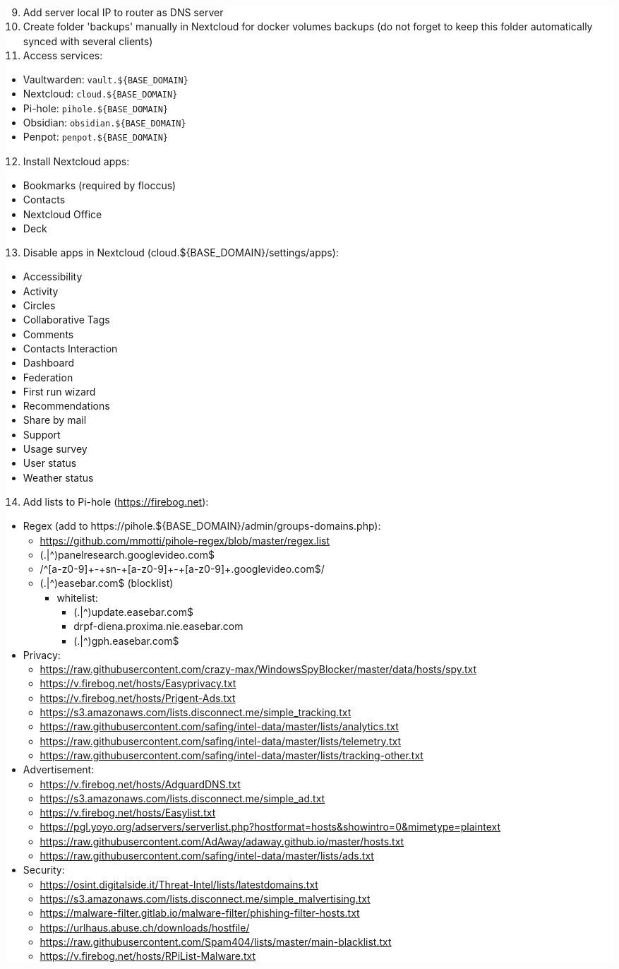 ```bash
```
9. Add server local IP to router as DNS server
10. Create folder 'backups' manually in Nextcloud for docker volumes backups (do not forget to keep this folder automatically synced with several clients)
11. Access services:
  - Vaultwarden: ```vault.${BASE_DOMAIN}```
  - Nextcloud: ```cloud.${BASE_DOMAIN}```
  - Pi-hole: ```pihole.${BASE_DOMAIN}```
  - Obsidian: ```obsidian.${BASE_DOMAIN}```
  - Penpot: ```penpot.${BASE_DOMAIN}```
12. Install Nextcloud apps: 
  - Bookmarks (required by floccus)
  - Contacts
  - Nextcloud Office
  - Deck
13. Disable apps in Nextcloud (cloud.${BASE_DOMAIN}/settings/apps):
  - Accessibility
  - Activity
  - Circles
  - Collaborative Tags
  - Comments
  - Contacts Interaction
  - Dashboard
  - Federation
  - First run wizard
  - Recommendations
  - Share by mail
  - Support
  - Usage survey
  - User status
  - Weather status
14. Add lists to Pi-hole (https://firebog.net):
  - Regex (add to https://pihole.${BASE_DOMAIN}/admin/groups-domains.php):
    - https://github.com/mmotti/pihole-regex/blob/master/regex.list
    - (\.|^)panelresearch\.googlevideo\.com$
    - /^[a-z0-9]+-+sn-+[a-z0-9]+-+[a-z0-9]+\.googlevideo\.com$/
    - (\.|^)easebar\.com$ (blocklist)
      - whitelist:
        - (\.|^)update\.easebar\.com$
        - drpf-diena.proxima.nie.easebar.com
        - (\.|^)gph\.easebar\.com$
  - Privacy:
    - https://raw.githubusercontent.com/crazy-max/WindowsSpyBlocker/master/data/hosts/spy.txt
    - https://v.firebog.net/hosts/Easyprivacy.txt
    - https://v.firebog.net/hosts/Prigent-Ads.txt
    - https://s3.amazonaws.com/lists.disconnect.me/simple_tracking.txt
    - https://raw.githubusercontent.com/safing/intel-data/master/lists/analytics.txt
    - https://raw.githubusercontent.com/safing/intel-data/master/lists/telemetry.txt
    - https://raw.githubusercontent.com/safing/intel-data/master/lists/tracking-other.txt
  - Advertisement:
    - https://v.firebog.net/hosts/AdguardDNS.txt
    - https://s3.amazonaws.com/lists.disconnect.me/simple_ad.txt
    - https://v.firebog.net/hosts/Easylist.txt
    - https://pgl.yoyo.org/adservers/serverlist.php?hostformat=hosts&showintro=0&mimetype=plaintext
    - https://raw.githubusercontent.com/AdAway/adaway.github.io/master/hosts.txt
    - https://raw.githubusercontent.com/safing/intel-data/master/lists/ads.txt
  - Security:
    - https://osint.digitalside.it/Threat-Intel/lists/latestdomains.txt
    - https://s3.amazonaws.com/lists.disconnect.me/simple_malvertising.txt
    - https://malware-filter.gitlab.io/malware-filter/phishing-filter-hosts.txt
    - https://urlhaus.abuse.ch/downloads/hostfile/
    - https://raw.githubusercontent.com/Spam404/lists/master/main-blacklist.txt
    - https://v.firebog.net/hosts/RPiList-Malware.txt